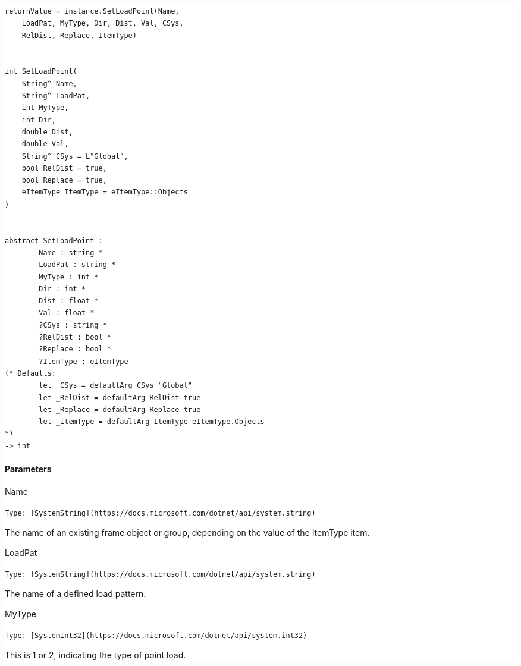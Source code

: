     returnValue = instance.SetLoadPoint(Name, 
    	LoadPat, MyType, Dir, Dist, Val, CSys, 
    	RelDist, Replace, ItemType)
    
    
    int SetLoadPoint(
    	String^ Name, 
    	String^ LoadPat, 
    	int MyType, 
    	int Dir, 
    	double Dist, 
    	double Val, 
    	String^ CSys = L"Global", 
    	bool RelDist = true, 
    	bool Replace = true, 
    	eItemType ItemType = eItemType::Objects
    )
    
    
    abstract SetLoadPoint : 
            Name : string * 
            LoadPat : string * 
            MyType : int * 
            Dir : int * 
            Dist : float * 
            Val : float * 
            ?CSys : string * 
            ?RelDist : bool * 
            ?Replace : bool * 
            ?ItemType : eItemType 
    (* Defaults:
            let _CSys = defaultArg CSys "Global"
            let _RelDist = defaultArg RelDist true
            let _Replace = defaultArg Replace true
            let _ItemType = defaultArg ItemType eItemType.Objects
    *)
    -> int 
    

#### Parameters

Name

    Type: [SystemString](https://docs.microsoft.com/dotnet/api/system.string)  
The name of an existing frame object or group, depending on the value of the
ItemType item.

LoadPat

    Type: [SystemString](https://docs.microsoft.com/dotnet/api/system.string)  
The name of a defined load pattern.

MyType

    Type: [SystemInt32](https://docs.microsoft.com/dotnet/api/system.int32)  
This is 1 or 2, indicating the type of point load.
